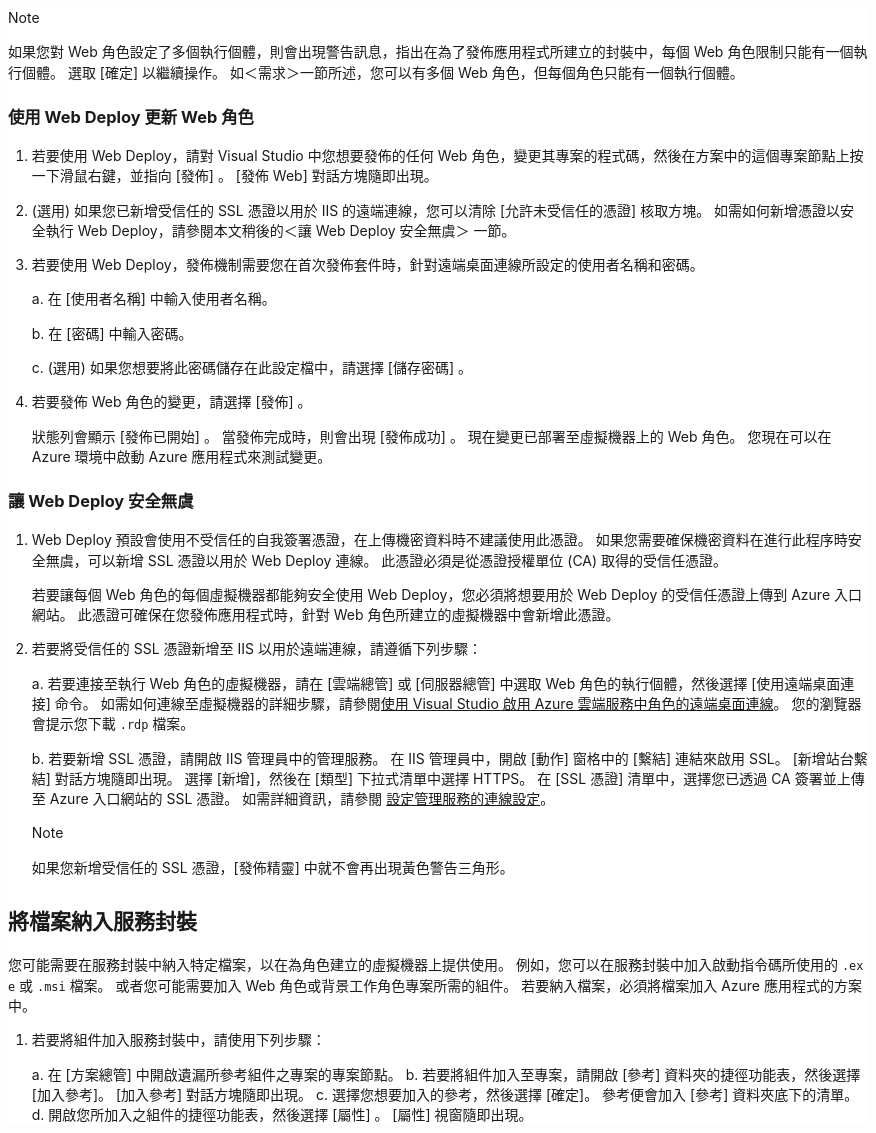    > [!NOTE]
   > 如果您對 Web 角色設定了多個執行個體，則會出現警告訊息，指出在為了發佈應用程式所建立的封裝中，每個 Web 角色限制只能有一個執行個體。 選取 [確定]  以繼續操作。 如＜需求＞一節所述，您可以有多個 Web 角色，但每個角色只能有一個執行個體。

### <a name="update-your-web-role-by-using-web-deploy"></a>使用 Web Deploy 更新 Web 角色

1. 若要使用 Web Deploy，請對 Visual Studio 中您想要發佈的任何 Web 角色，變更其專案的程式碼，然後在方案中的這個專案節點上按一下滑鼠右鍵，並指向 [發佈] 。 [發佈 Web]  對話方塊隨即出現。

1. (選用) 如果您已新增受信任的 SSL 憑證以用於 IIS 的遠端連線，您可以清除 [允許未受信任的憑證]  核取方塊。 如需如何新增憑證以安全執行 Web Deploy，請參閱本文稍後的＜讓 Web Deploy 安全無虞＞  一節。

1. 若要使用 Web Deploy，發佈機制需要您在首次發佈套件時，針對遠端桌面連線所設定的使用者名稱和密碼。

   a. 在 [使用者名稱] 中輸入使用者名稱。

   b. 在 [密碼] 中輸入密碼。

   c.  (選用) 如果您想要將此密碼儲存在此設定檔中，請選擇 [儲存密碼] 。

1. 若要發佈 Web 角色的變更，請選擇 [發佈] 。

    狀態列會顯示 [發佈已開始] 。 當發佈完成時，則會出現 [發佈成功]  。 現在變更已部署至虛擬機器上的 Web 角色。 您現在可以在 Azure 環境中啟動 Azure 應用程式來測試變更。

### <a name="make-web-deploy-secure"></a>讓 Web Deploy 安全無虞

1. Web Deploy 預設會使用不受信任的自我簽署憑證，在上傳機密資料時不建議使用此憑證。 如果您需要確保機密資料在進行此程序時安全無虞，可以新增 SSL 憑證以用於 Web Deploy 連線。 此憑證必須是從憑證授權單位 (CA) 取得的受信任憑證。

    若要讓每個 Web 角色的每個虛擬機器都能夠安全使用 Web Deploy，您必須將想要用於 Web Deploy 的受信任憑證上傳到 Azure 入口網站。 此憑證可確保在您發佈應用程式時，針對 Web 角色所建立的虛擬機器中會新增此憑證。

1. 若要將受信任的 SSL 憑證新增至 IIS 以用於遠端連線，請遵循下列步驟：

   a. 若要連接至執行 Web 角色的虛擬機器，請在 [雲端總管] 或 [伺服器總管] 中選取 Web 角色的執行個體，然後選擇 [使用遠端桌面連接] 命令。 如需如何連線至虛擬機器的詳細步驟，請參閱[使用 Visual Studio 啟用 Azure 雲端服務中角色的遠端桌面連線](/azure/cloud-services/cloud-services-role-enable-remote-desktop-visual-studio)。 您的瀏覽器會提示您下載 `.rdp` 檔案。

   b. 若要新增 SSL 憑證，請開啟 IIS 管理員中的管理服務。 在 IIS 管理員中，開啟 [動作] 窗格中的 [繫結] 連結來啟用 SSL。 [新增站台繫結]  對話方塊隨即出現。 選擇 [新增]，然後在 [類型] 下拉式清單中選擇 HTTPS。 在 [SSL 憑證]  清單中，選擇您已透過 CA 簽署並上傳至 Azure 入口網站的 SSL 憑證。 如需詳細資訊，請參閱 [設定管理服務的連線設定](http://go.microsoft.com/fwlink/?LinkId=215824)。

      > [!NOTE]
      > 如果您新增受信任的 SSL 憑證，[發佈精靈] 中就不會再出現黃色警告三角形。

## <a name="include-files-in-the-service-package"></a>將檔案納入服務封裝

您可能需要在服務封裝中納入特定檔案，以在為角色建立的虛擬機器上提供使用。 例如，您可以在服務封裝中加入啟動指令碼所使用的 `.exe` 或 `.msi` 檔案。 或者您可能需要加入 Web 角色或背景工作角色專案所需的組件。 若要納入檔案，必須將檔案加入 Azure 應用程式的方案中。

1. 若要將組件加入服務封裝中，請使用下列步驟：

   a. 在 [方案總管] 中開啟遺漏所參考組件之專案的專案節點。
   b. 若要將組件加入至專案，請開啟 [參考] 資料夾的捷徑功能表，然後選擇 [加入參考]。 [加入參考] 對話方塊隨即出現。
   c.  選擇您想要加入的參考，然後選擇 [確定]。 參考便會加入 [參考]  資料夾底下的清單。
   d. 開啟您所加入之組件的捷徑功能表，然後選擇 [屬性] 。 [屬性]  視窗隨即出現。
